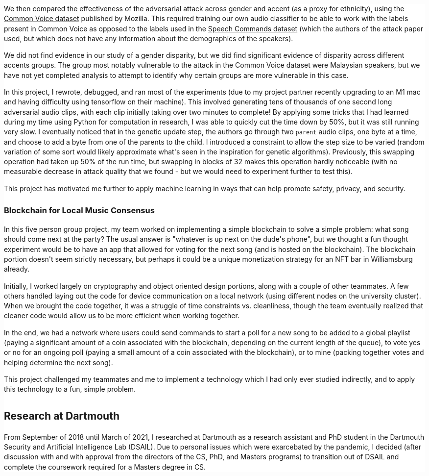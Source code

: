 We then compared the effectiveness of the adversarial attack across gender and accent (as a proxy for ethnicity), using the [Common Voice dataset](https://commonvoice.mozilla.org/en/datasets) published by Mozilla. This required training our own audio classifier to be able to work with the labels present in Common Voice as opposed to the labels used in the [Speech Commands dataset](https://www.tensorflow.org/datasets/catalog/speech_commands) (which the authors of the attack paper used, but which does not have any information about the demographics of the speakers).

We did not find evidence in our study of a gender disparity, but we did find significant evidence of disparity across different accents groups. The group most notably vulnerable to the attack in the Common Voice dataset were Malaysian speakers, but we have not yet completed analysis to attempt to identify why certain groups are more vulnerable in this case.

In this project, I rewrote, debugged, and ran most of the experiments (due to my project partner recently upgrading to an M1 mac and having difficulty using tensorflow on their machine). This involved generating tens of thousands of one second long adversarial audio clips, with each clip initially taking over two minutes to complete! By applying some tricks that I had learned during my time using Python for computation in research, I was able to quickly cut the time down by 50%, but it was still running very slow. I eventually noticed that in the genetic update step, the authors go through two `parent` audio clips, one byte at a time, and choose to add a byte from one of the parents to the child. I introduced a constraint to allow the step size to be varied (random variation of some sort would likely approximate what's seen in the inspiration for genetic algorithms). Previously, this swapping operation had taken up 50% of the run time, but swapping in blocks of 32 makes this operation hardly noticeable (with no measurable decrease in attack quality that we found - but we would need to experiment further to test this).

This project has motivated me further to apply machine learning in ways that can help promote safety, privacy, and security.

### Blockchain for Local Music Consensus
In this five person group project, my team worked on implementing a simple blockchain to solve a simple problem: what song should come next at the party? The usual answer is "whatever is up next on the dude's phone", but we thought a fun thought experiment would be to have an app that allowed for voting for the next song (and is hosted on the blockchain). The blockchain portion doesn't seem strictly necessary, but perhaps it could be a unique monetization strategy for an NFT bar in Williamsburg already.

Initially, I worked largely on cryptography and object oriented design portions, along with a couple of other teammates. A few others handled laying out the code for device communication on a local network (using different nodes on the university cluster). When we brought the code together, it was a struggle of time constraints vs. cleanliness, though the team eventually realized that cleaner code would allow us to be more efficient when working together.

In the end, we had a network where users could send commands to start a poll for a new song to be added to a global playlist (paying a significant amount of a coin associated with the blockchain, depending on the current length of the queue), to vote yes or no for an ongoing poll (paying a small amount of a coin associated with the blockchain), or to mine (packing together votes and helping determine the next song).

This project challenged my teammates and me to implement a technology which I had only ever studied indirectly, and to apply this technology to a fun, simple problem.


## Research at Dartmouth
From September of 2018 until March of 2021, I researched at Dartmouth as a research assistant and PhD student in the Dartmouth Security and Artificial Intelligence Lab (DSAIL). Due to personal issues which were exarcebated by the pandemic, I decided (after discussion with and with approval from the directors of the CS, PhD, and Masters programs) to transition out of DSAIL and complete the coursework required for a Masters degree in CS.
